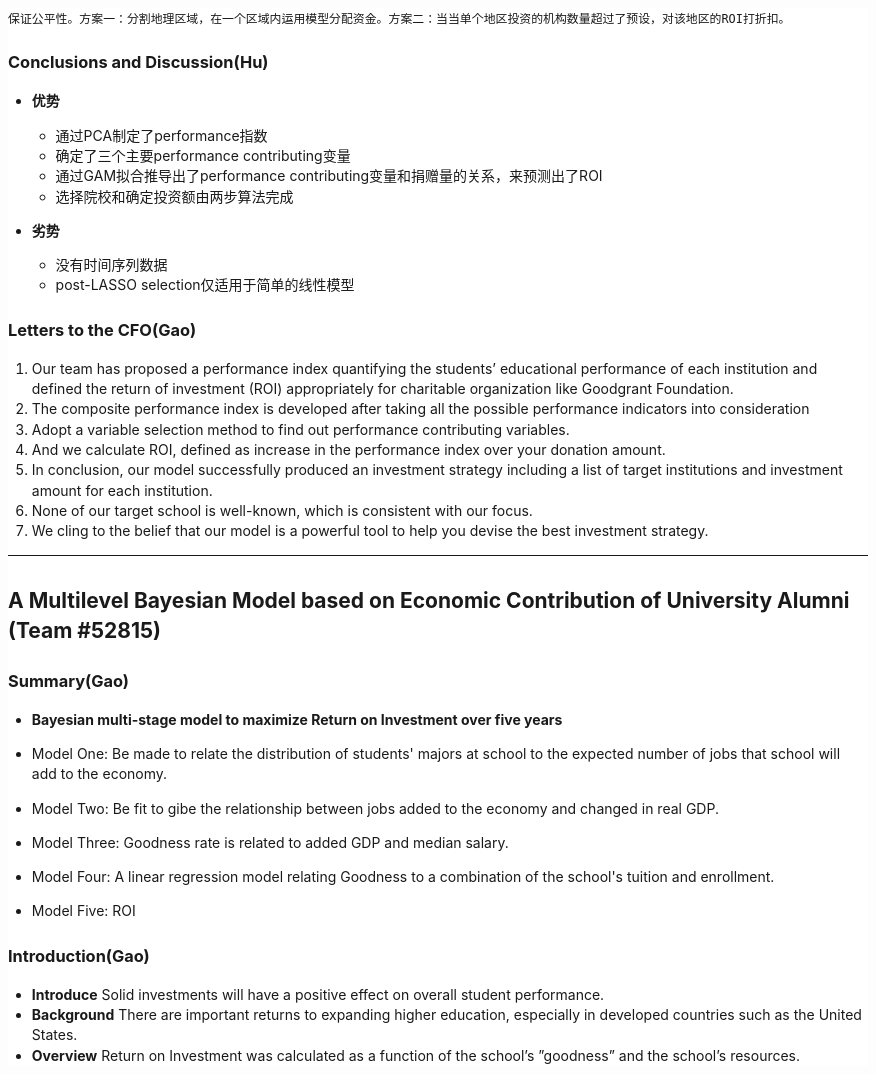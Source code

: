     保证公平性。方案一：分割地理区域，在一个区域内运用模型分配资金。方案二：当当单个地区投资的机构数量超过了预设，对该地区的ROI打折扣。

### Conclusions and Discussion(Hu)

* **优势**
    * 通过PCA制定了performance指数
    * 确定了三个主要performance contributing变量
    * 通过GAM拟合推导出了performance contributing变量和捐赠量的关系，来预测出了ROI
    * 选择院校和确定投资额由两步算法完成
    
* **劣势**
    * 没有时间序列数据
    * post-LASSO selection仅适用于简单的线性模型

### Letters to the CFO(Gao)


1. Our team has proposed a performance index quantifying the students’ educational performance of each institution and defined the return of investment (ROI) appropriately for 
charitable organization like Goodgrant Foundation. 
2. The composite performance index is developed after taking all the possible performance indicators into consideration
3. Adopt a variable selection method to find out performance contributing variables.
4. And we calculate ROI, defined as increase in the performance index over your donation amount.
5. In conclusion, our model successfully produced an investment strategy including a list of
target institutions and investment amount for each institution.
6. None of our target school is well-known, which is consistent with our focus.
7. We cling to the belief that our model is a powerful tool to help you devise the best investment strategy.

---

## A Multilevel Bayesian Model based on Economic Contribution of University Alumni (Team #52815)

### Summary(Gao)

* **Bayesian multi-stage model to maximize Return on Investment over five years**

* Model One: Be made to relate the distribution of students' majors at school to the expected number of jobs that school will add to the economy.

* Model Two: Be fit to gibe the relationship between jobs added to the economy and changed in real GDP.

* Model Three: Goodness rate is related to added GDP and median salary.

* Model Four: A linear regression model relating Goodness to a combination of the school's tuition and enrollment.

* Model Five: ROI

### Introduction(Gao)

* **Introduce** Solid investments will have a positive effect on overall student performance.
* **Background**  There are important returns to expanding higher education, especially in developed countries such as the United States.
* **Overview** Return on Investment was calculated as a function of the school’s ”goodness” and the school’s resources.
